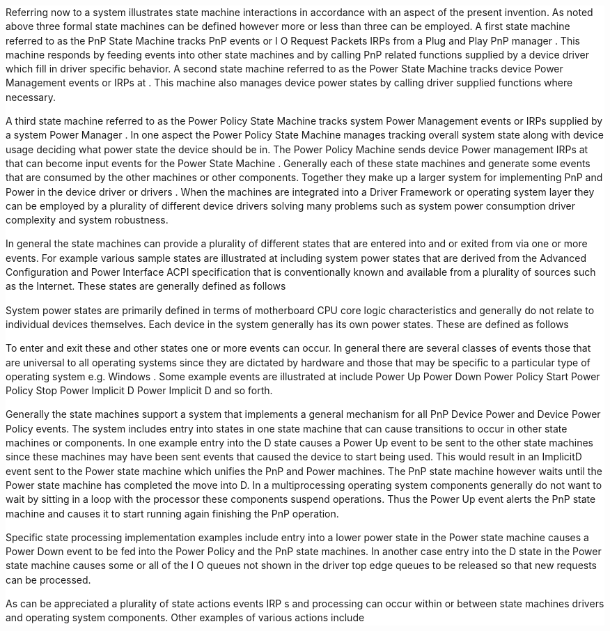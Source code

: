 Referring now to a system illustrates state machine interactions in accordance with an aspect of the present invention. As noted above three formal state machines can be defined however more or less than three can be employed. A first state machine referred to as the PnP State Machine tracks PnP events or I O Request Packets IRPs from a Plug and Play PnP manager . This machine responds by feeding events into other state machines and by calling PnP related functions supplied by a device driver which fill in driver specific behavior. A second state machine referred to as the Power State Machine tracks device Power Management events or IRPs at . This machine also manages device power states by calling driver supplied functions where necessary.

A third state machine referred to as the Power Policy State Machine tracks system Power Management events or IRPs supplied by a system Power Manager . In one aspect the Power Policy State Machine manages tracking overall system state along with device usage deciding what power state the device should be in. The Power Policy Machine sends device Power management IRPs at that can become input events for the Power State Machine . Generally each of these state machines and generate some events that are consumed by the other machines or other components. Together they make up a larger system for implementing PnP and Power in the device driver or drivers . When the machines are integrated into a Driver Framework or operating system layer they can be employed by a plurality of different device drivers solving many problems such as system power consumption driver complexity and system robustness.

In general the state machines can provide a plurality of different states that are entered into and or exited from via one or more events. For example various sample states are illustrated at including system power states that are derived from the Advanced Configuration and Power Interface ACPI specification that is conventionally known and available from a plurality of sources such as the Internet. These states are generally defined as follows 

System power states are primarily defined in terms of motherboard CPU core logic characteristics and generally do not relate to individual devices themselves. Each device in the system generally has its own power states. These are defined as follows 

To enter and exit these and other states one or more events can occur. In general there are several classes of events those that are universal to all operating systems since they are dictated by hardware and those that may be specific to a particular type of operating system e.g. Windows . Some example events are illustrated at include Power Up Power Down Power Policy Start Power Policy Stop Power Implicit D Power Implicit D and so forth.

Generally the state machines support a system that implements a general mechanism for all PnP Device Power and Device Power Policy events. The system includes entry into states in one state machine that can cause transitions to occur in other state machines or components. In one example entry into the D state causes a Power Up event to be sent to the other state machines since these machines may have been sent events that caused the device to start being used. This would result in an ImplicitD event sent to the Power state machine which unifies the PnP and Power machines. The PnP state machine however waits until the Power state machine has completed the move into D. In a multiprocessing operating system components generally do not want to wait by sitting in a loop with the processor these components suspend operations. Thus the Power Up event alerts the PnP state machine and causes it to start running again finishing the PnP operation.

Specific state processing implementation examples include entry into a lower power state in the Power state machine causes a Power Down event to be fed into the Power Policy and the PnP state machines. In another case entry into the D state in the Power state machine causes some or all of the I O queues not shown in the driver top edge queues to be released so that new requests can be processed.

As can be appreciated a plurality of state actions events IRP s and processing can occur within or between state machines drivers and operating system components. Other examples of various actions include 
